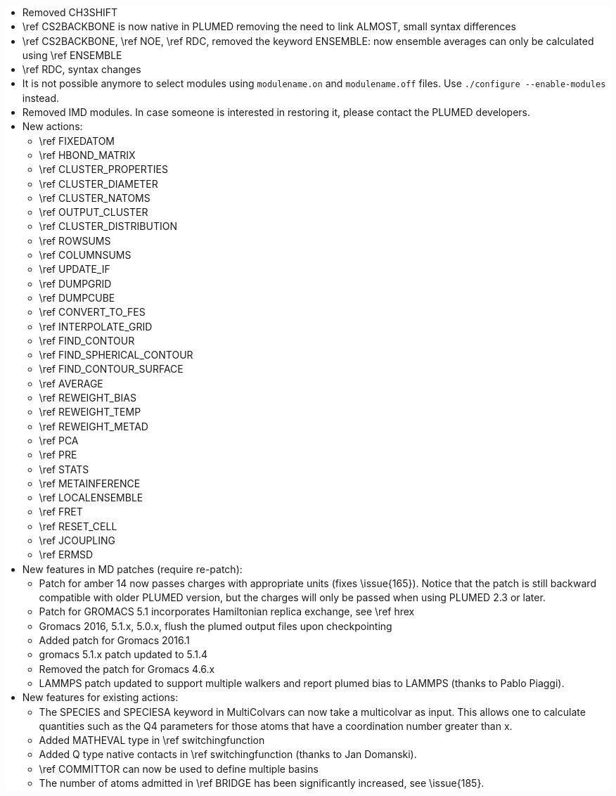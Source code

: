   - Removed CH3SHIFT
  - \ref CS2BACKBONE is now native in PLUMED removing the need to link ALMOST, small syntax differences
  - \ref CS2BACKBONE, \ref NOE, \ref RDC, removed the keyword ENSEMBLE: now ensemble averages can only be calculated using \ref ENSEMBLE
  - \ref RDC, syntax changes
  - It is not possible anymore to select modules using `modulename.on` and `modulename.off` files. Use `./configure --enable-modules` instead.
  - Removed IMD modules. In case someone is interested in restoring it, please contact the PLUMED developers.
- New actions:
  - \ref FIXEDATOM
  - \ref HBOND_MATRIX
  - \ref CLUSTER_PROPERTIES
  - \ref CLUSTER_DIAMETER
  - \ref CLUSTER_NATOMS
  - \ref OUTPUT_CLUSTER
  - \ref CLUSTER_DISTRIBUTION
  - \ref ROWSUMS
  - \ref COLUMNSUMS
  - \ref UPDATE_IF
  - \ref DUMPGRID
  - \ref DUMPCUBE
  - \ref CONVERT_TO_FES
  - \ref INTERPOLATE_GRID
  - \ref FIND_CONTOUR
  - \ref FIND_SPHERICAL_CONTOUR
  - \ref FIND_CONTOUR_SURFACE
  - \ref AVERAGE
  - \ref REWEIGHT_BIAS
  - \ref REWEIGHT_TEMP
  - \ref REWEIGHT_METAD
  - \ref PCA
  - \ref PRE
  - \ref STATS
  - \ref METAINFERENCE
  - \ref LOCALENSEMBLE
  - \ref FRET
  - \ref RESET_CELL
  - \ref JCOUPLING
  - \ref ERMSD
- New features in MD patches (require re-patch):
  - Patch for amber 14 now passes charges with appropriate units (fixes \issue{165}). Notice that
    the patch is still backward compatible with older PLUMED version, but the charges will only be passed
    when using PLUMED 2.3 or later.
  - Patch for GROMACS 5.1 incorporates Hamiltonian replica exchange, see \ref hrex
  - Gromacs 2016, 5.1.x, 5.0.x, flush the plumed output files upon checkpointing
  - Added patch for Gromacs 2016.1
  - gromacs 5.1.x patch updated to 5.1.4
  - Removed the patch for Gromacs 4.6.x 
  - LAMMPS patch updated to support multiple walkers and report plumed bias to LAMMPS (thanks to Pablo Piaggi).
- New features for existing actions:
  - The SPECIES and SPECIESA keyword in MultiColvars can now take a multicolvar as input.  This allows one
    to calculate quantities such as the Q4 parameters for those atoms that have a coordination number greater
    than x.
  - Added MATHEVAL type in \ref switchingfunction
  - Added Q type native contacts in \ref switchingfunction (thanks to Jan Domanski).
  - \ref COMMITTOR can now be used to define multiple basins
  - The number of atoms admitted in \ref BRIDGE has been significantly increased, see \issue{185}.